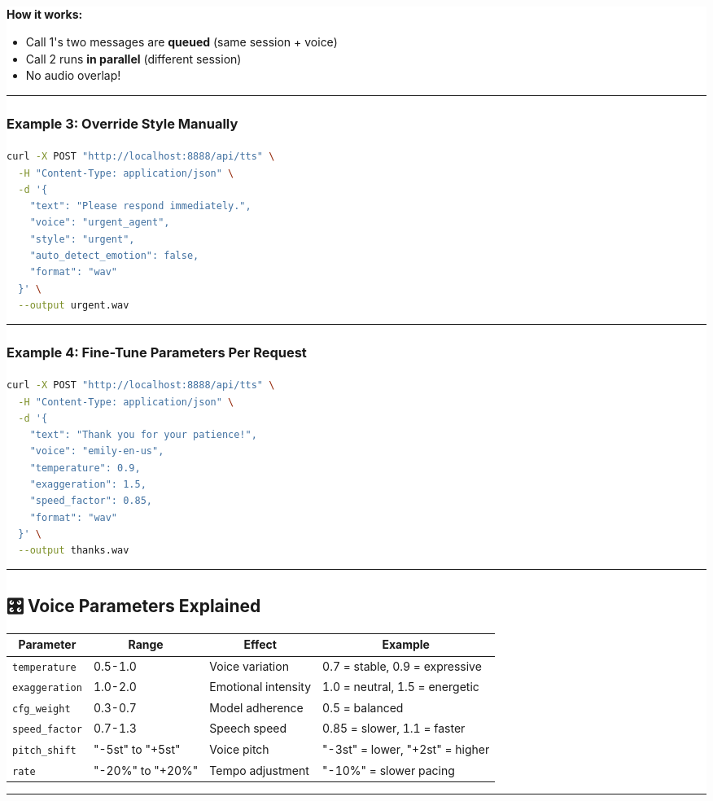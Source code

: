 **How it works:**
- Call 1's two messages are **queued** (same session + voice)
- Call 2 runs **in parallel** (different session)
- No audio overlap!

---

### Example 3: Override Style Manually

```bash
curl -X POST "http://localhost:8888/api/tts" \
  -H "Content-Type: application/json" \
  -d '{
    "text": "Please respond immediately.",
    "voice": "urgent_agent",
    "style": "urgent",
    "auto_detect_emotion": false,
    "format": "wav"
  }' \
  --output urgent.wav
```

---

### Example 4: Fine-Tune Parameters Per Request

```bash
curl -X POST "http://localhost:8888/api/tts" \
  -H "Content-Type: application/json" \
  -d '{
    "text": "Thank you for your patience!",
    "voice": "emily-en-us",
    "temperature": 0.9,
    "exaggeration": 1.5,
    "speed_factor": 0.85,
    "format": "wav"
  }' \
  --output thanks.wav
```

---

## 🎛️ Voice Parameters Explained

| Parameter | Range | Effect | Example |
|-----------|-------|--------|---------|
| `temperature` | 0.5-1.0 | Voice variation | 0.7 = stable, 0.9 = expressive |
| `exaggeration` | 1.0-2.0 | Emotional intensity | 1.0 = neutral, 1.5 = energetic |
| `cfg_weight` | 0.3-0.7 | Model adherence | 0.5 = balanced |
| `speed_factor` | 0.7-1.3 | Speech speed | 0.85 = slower, 1.1 = faster |
| `pitch_shift` | "-5st" to "+5st" | Voice pitch | "-3st" = lower, "+2st" = higher |
| `rate` | "-20%" to "+20%" | Tempo adjustment | "-10%" = slower pacing |

---